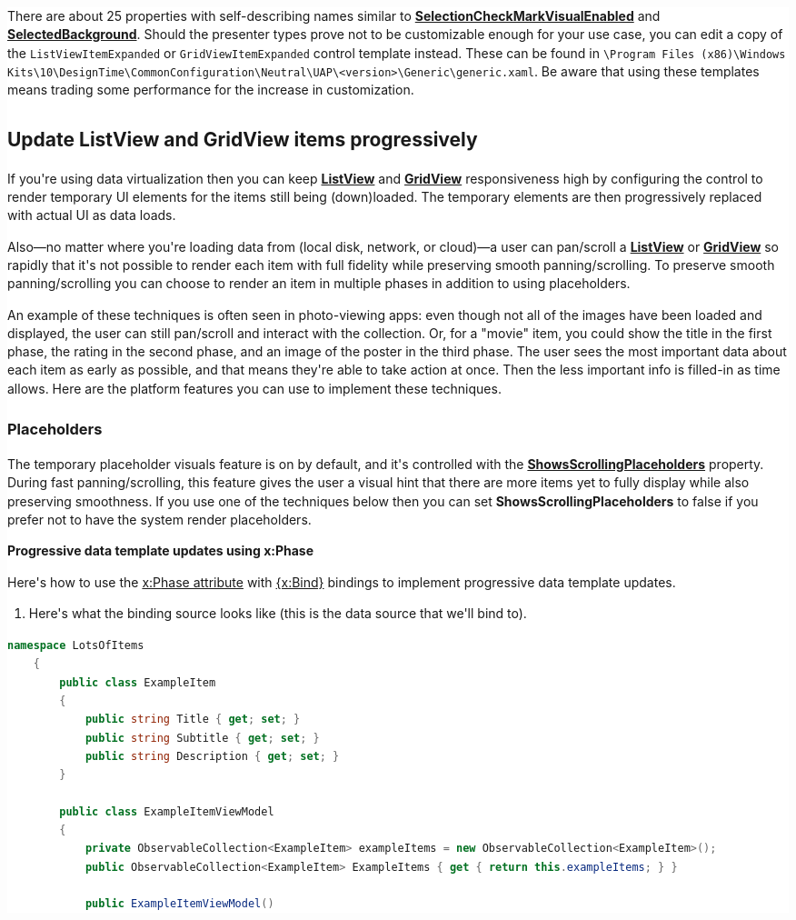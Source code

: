 There are about 25 properties with self-describing names similar to [**SelectionCheckMarkVisualEnabled**](https://msdn.microsoft.com/library/windows/apps/Dn298500-selectioncheckmarkvisualenabled) and [**SelectedBackground**](https://msdn.microsoft.com/library/windows/apps/Dn298500-selectedbackground). Should the presenter types prove not to be customizable enough for your use case, you can edit a copy of the `ListViewItemExpanded` or `GridViewItemExpanded` control template instead. These can be found in `\Program Files (x86)\Windows Kits\10\DesignTime\CommonConfiguration\Neutral\UAP\<version>\Generic\generic.xaml`. Be aware that using these templates means trading some performance for the increase in customization.

## Update ListView and GridView items progressively

If you're using data virtualization then you can keep [**ListView**](https://msdn.microsoft.com/library/windows/apps/BR242878) and [**GridView**](https://msdn.microsoft.com/library/windows/apps/BR242705) responsiveness high by configuring the control to render temporary UI elements for the items still being (down)loaded. The temporary elements are then progressively replaced with actual UI as data loads.

Also—no matter where you're loading data from (local disk, network, or cloud)—a user can pan/scroll a [**ListView**](https://msdn.microsoft.com/library/windows/apps/BR242878) or [**GridView**](https://msdn.microsoft.com/library/windows/apps/BR242705) so rapidly that it's not possible to render each item with full fidelity while preserving smooth panning/scrolling. To preserve smooth panning/scrolling you can choose to render an item in multiple phases in addition to using placeholders.

An example of these techniques is often seen in photo-viewing apps: even though not all of the images have been loaded and displayed, the user can still pan/scroll and interact with the collection. Or, for a "movie" item, you could show the title in the first phase, the rating in the second phase, and an image of the poster in the third phase. The user sees the most important data about each item as early as possible, and that means they're able to take action at once. Then the less important info is filled-in as time allows. Here are the platform features you can use to implement these techniques.

### Placeholders

The temporary placeholder visuals feature is on by default, and it's controlled with the [**ShowsScrollingPlaceholders**](https://msdn.microsoft.com/library/windows/apps/BR242878base-showsscrollingplaceholders) property. During fast panning/scrolling, this feature gives the user a visual hint that there are more items yet to fully display while also preserving smoothness. If you use one of the techniques below then you can set **ShowsScrollingPlaceholders** to false if you prefer not to have the system render placeholders.

**Progressive data template updates using x:Phase**

Here's how to use the [x:Phase attribute](https://msdn.microsoft.com/library/windows/apps/Mt204790) with [{x:Bind}](https://msdn.microsoft.com/library/windows/apps/Mt204783) bindings to implement progressive data template updates.

1.  Here's what the binding source looks like (this is the data source that we'll bind to).

```csharp
namespace LotsOfItems
    {
        public class ExampleItem
        {
            public string Title { get; set; }
            public string Subtitle { get; set; }
            public string Description { get; set; }
        }

        public class ExampleItemViewModel
        {
            private ObservableCollection<ExampleItem> exampleItems = new ObservableCollection<ExampleItem>();
            public ObservableCollection<ExampleItem> ExampleItems { get { return this.exampleItems; } }

            public ExampleItemViewModel()
```